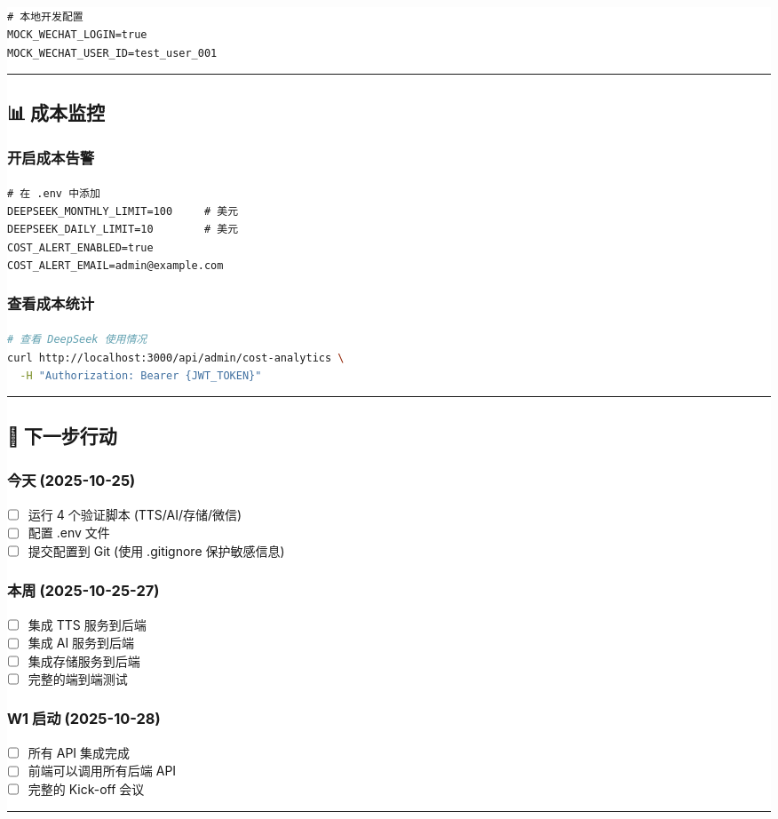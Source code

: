 ```env
# 本地开发配置
MOCK_WECHAT_LOGIN=true
MOCK_WECHAT_USER_ID=test_user_001
```

---

## 📊 成本监控

### 开启成本告警

```env
# 在 .env 中添加
DEEPSEEK_MONTHLY_LIMIT=100     # 美元
DEEPSEEK_DAILY_LIMIT=10        # 美元
COST_ALERT_ENABLED=true
COST_ALERT_EMAIL=admin@example.com
```

### 查看成本统计

```bash
# 查看 DeepSeek 使用情况
curl http://localhost:3000/api/admin/cost-analytics \
  -H "Authorization: Bearer {JWT_TOKEN}"
```

---

## 🎯 下一步行动

### 今天 (2025-10-25)

- [ ] 运行 4 个验证脚本 (TTS/AI/存储/微信)
- [ ] 配置 .env 文件
- [ ] 提交配置到 Git (使用 .gitignore 保护敏感信息)

### 本周 (2025-10-25-27)

- [ ] 集成 TTS 服务到后端
- [ ] 集成 AI 服务到后端
- [ ] 集成存储服务到后端
- [ ] 完整的端到端测试

### W1 启动 (2025-10-28)

- [ ] 所有 API 集成完成
- [ ] 前端可以调用所有后端 API
- [ ] 完整的 Kick-off 会议

---

